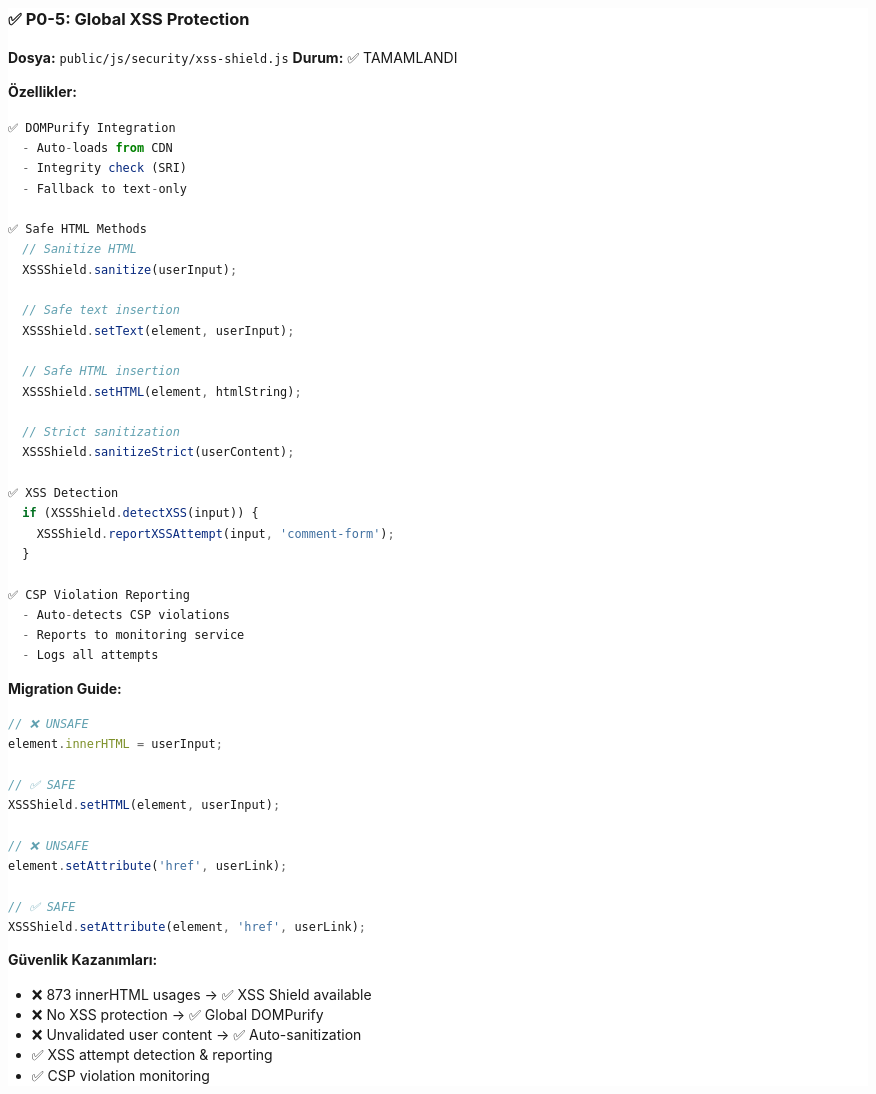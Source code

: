 ### ✅ P0-5: Global XSS Protection
**Dosya:** `public/js/security/xss-shield.js`
**Durum:** ✅ TAMAMLANDI

**Özellikler:**
```javascript
✅ DOMPurify Integration
  - Auto-loads from CDN
  - Integrity check (SRI)
  - Fallback to text-only

✅ Safe HTML Methods
  // Sanitize HTML
  XSSShield.sanitize(userInput);

  // Safe text insertion
  XSSShield.setText(element, userInput);

  // Safe HTML insertion
  XSSShield.setHTML(element, htmlString);

  // Strict sanitization
  XSSShield.sanitizeStrict(userContent);

✅ XSS Detection
  if (XSSShield.detectXSS(input)) {
    XSSShield.reportXSSAttempt(input, 'comment-form');
  }

✅ CSP Violation Reporting
  - Auto-detects CSP violations
  - Reports to monitoring service
  - Logs all attempts
```

**Migration Guide:**
```javascript
// ❌ UNSAFE
element.innerHTML = userInput;

// ✅ SAFE
XSSShield.setHTML(element, userInput);

// ❌ UNSAFE
element.setAttribute('href', userLink);

// ✅ SAFE
XSSShield.setAttribute(element, 'href', userLink);
```

**Güvenlik Kazanımları:**
- ❌ 873 innerHTML usages → ✅ XSS Shield available
- ❌ No XSS protection → ✅ Global DOMPurify
- ❌ Unvalidated user content → ✅ Auto-sanitization
- ✅ XSS attempt detection & reporting
- ✅ CSP violation monitoring
